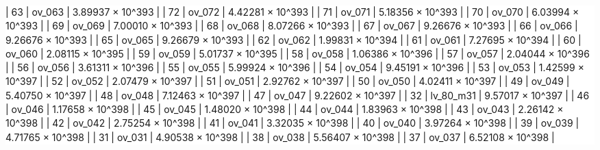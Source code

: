 | 63 | ov_063 | 3.89937 × 10^393 |
| 72 | ov_072 | 4.42281 × 10^393 |
| 71 | ov_071 | 5.18356 × 10^393 |
| 70 | ov_070 | 6.03994 × 10^393 |
| 69 | ov_069 | 7.00010 × 10^393 |
| 68 | ov_068 | 8.07266 × 10^393 |
| 67 | ov_067 | 9.26676 × 10^393 |
| 66 | ov_066 | 9.26676 × 10^393 |
| 65 | ov_065 | 9.26679 × 10^393 |
| 62 | ov_062 | 1.99831 × 10^394 |
| 61 | ov_061 | 7.27695 × 10^394 |
| 60 | ov_060 | 2.08115 × 10^395 |
| 59 | ov_059 | 5.01737 × 10^395 |
| 58 | ov_058 | 1.06386 × 10^396 |
| 57 | ov_057 | 2.04044 × 10^396 |
| 56 | ov_056 | 3.61311 × 10^396 |
| 55 | ov_055 | 5.99924 × 10^396 |
| 54 | ov_054 | 9.45191 × 10^396 |
| 53 | ov_053 | 1.42599 × 10^397 |
| 52 | ov_052 | 2.07479 × 10^397 |
| 51 | ov_051 | 2.92762 × 10^397 |
| 50 | ov_050 | 4.02411 × 10^397 |
| 49 | ov_049 | 5.40750 × 10^397 |
| 48 | ov_048 | 7.12463 × 10^397 |
| 47 | ov_047 | 9.22602 × 10^397 |
| 32 | lv_80_m31 | 9.57017 × 10^397 |
| 46 | ov_046 | 1.17658 × 10^398 |
| 45 | ov_045 | 1.48020 × 10^398 |
| 44 | ov_044 | 1.83963 × 10^398 |
| 43 | ov_043 | 2.26142 × 10^398 |
| 42 | ov_042 | 2.75254 × 10^398 |
| 41 | ov_041 | 3.32035 × 10^398 |
| 40 | ov_040 | 3.97264 × 10^398 |
| 39 | ov_039 | 4.71765 × 10^398 |
| 31 | ov_031 | 4.90538 × 10^398 |
| 38 | ov_038 | 5.56407 × 10^398 |
| 37 | ov_037 | 6.52108 × 10^398 |